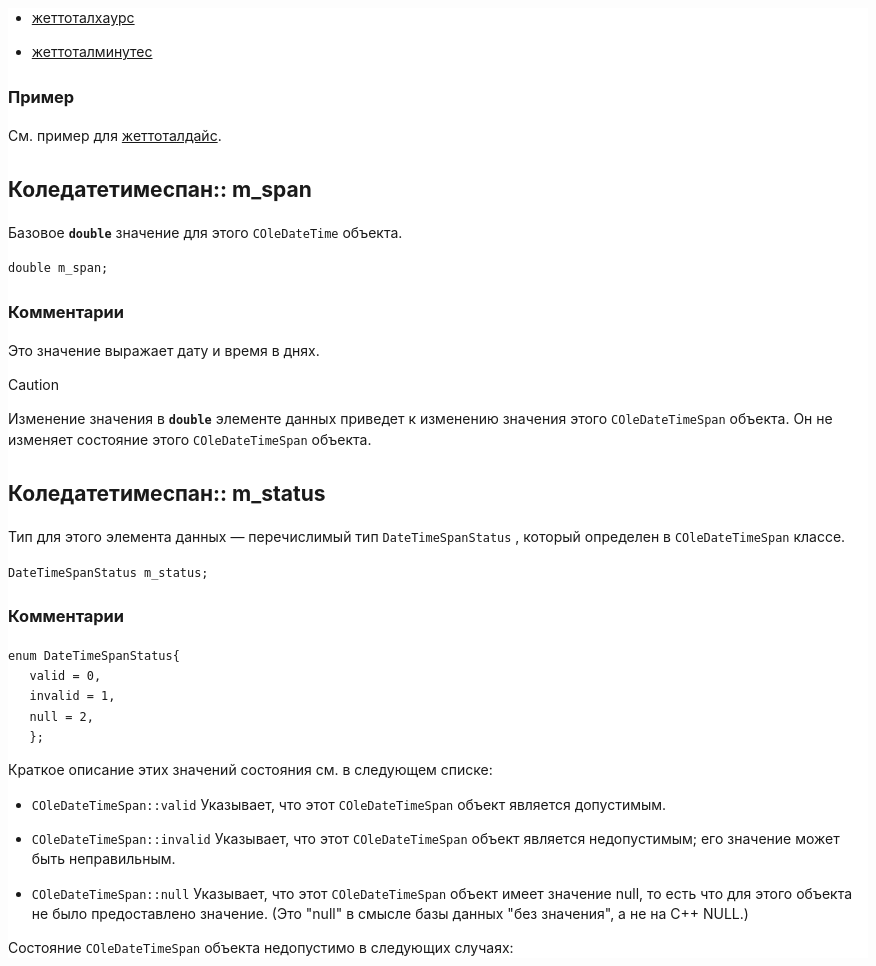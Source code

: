 - [жеттоталхаурс](#gettotalhours)

- [жеттоталминутес](#gettotalminutes)

### <a name="example"></a>Пример

См. пример для [жеттоталдайс](#gettotaldays).

## <a name="coledatetimespanm_span"></a><a name="m_span"></a> Коледатетимеспан:: m_span

Базовое **`double`** значение для этого `COleDateTime` объекта.

```
double m_span;
```

### <a name="remarks"></a>Комментарии

Это значение выражает дату и время в днях.

> [!CAUTION]
> Изменение значения в **`double`** элементе данных приведет к изменению значения этого `COleDateTimeSpan` объекта. Он не изменяет состояние этого `COleDateTimeSpan` объекта.

## <a name="coledatetimespanm_status"></a><a name="m_status"></a> Коледатетимеспан:: m_status

Тип для этого элемента данных — перечислимый тип `DateTimeSpanStatus` , который определен в `COleDateTimeSpan` классе.

```
DateTimeSpanStatus m_status;
```

### <a name="remarks"></a>Комментарии

```
enum DateTimeSpanStatus{
   valid = 0,
   invalid = 1,
   null = 2,
   };
```

Краткое описание этих значений состояния см. в следующем списке:

- `COleDateTimeSpan::valid` Указывает, что этот `COleDateTimeSpan` объект является допустимым.

- `COleDateTimeSpan::invalid` Указывает, что этот `COleDateTimeSpan` объект является недопустимым; его значение может быть неправильным.

- `COleDateTimeSpan::null` Указывает, что этот `COleDateTimeSpan` объект имеет значение null, то есть что для этого объекта не было предоставлено значение. (Это "null" в смысле базы данных "без значения", а не на C++ NULL.)

Состояние `COleDateTimeSpan` объекта недопустимо в следующих случаях:
